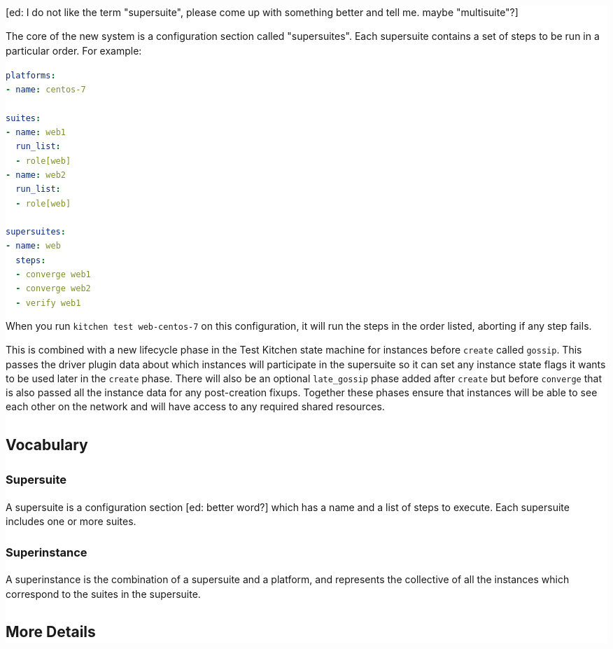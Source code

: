 [ed: I do not like the term "supersuite", please come up with something better
and tell me. maybe "multisuite"?]

The core of the new system is a configuration section called "supersuites". Each
supersuite contains a set of steps to be run in a particular order. For example:

```yaml
platforms:
- name: centos-7

suites:
- name: web1
  run_list:
  - role[web]
- name: web2
  run_list:
  - role[web]

supersuites:
- name: web
  steps:
  - converge web1
  - converge web2
  - verify web1
```

When you run `kitchen test web-centos-7` on this configuration, it will run the
steps in the order listed, aborting if any step fails.

This is combined with a new lifecycle phase in the Test Kitchen state machine
for instances before `create` called `gossip`. This passes the driver plugin
data about which instances will participate in the supersuite so it can set any
instance state flags it wants to be used later in the `create` phase. There will
also be an optional `late_gossip` phase added after `create` but before `converge`
that is also passed all the instance data for any post-creation fixups. Together
these phases ensure that instances will be able to see each other on the network
and will have access to any required shared resources.

## Vocabulary

### Supersuite

A supersuite is a configuration section [ed: better word?] which has a name and
a list of steps to execute. Each supersuite includes one or more suites.

### Superinstance

A superinstance is the combination of a supersuite and a platform, and represents
the collective of all the instances which correspond to the suites in the
supersuite.

## More Details
